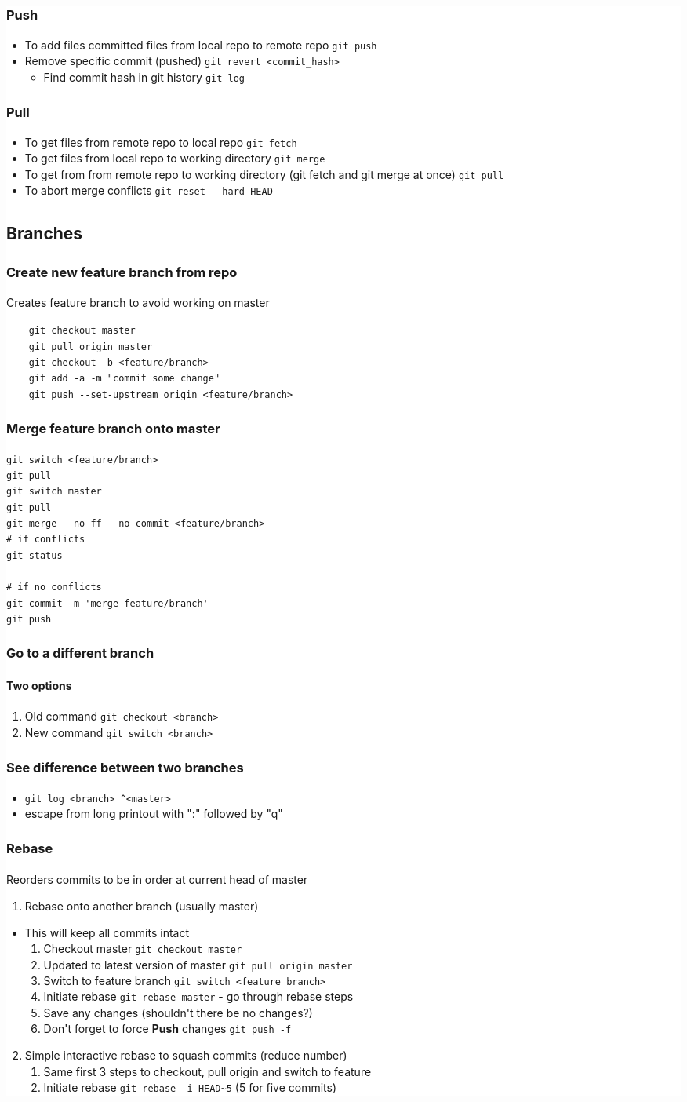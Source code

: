 ### Push
- To add files committed files from local repo to remote repo `git push`
- Remove specific commit (pushed) `git revert <commit_hash>`
    - Find commit hash in git history  `git log`

### Pull
- To get files from remote repo to local repo `git fetch`
- To get files from local repo to working directory `git merge`
- To get from from remote repo to working directory (git fetch and git merge at once) `git pull`
- To abort merge conflicts `git reset --hard HEAD`

## Branches

### Create new feature branch from repo
Creates feature branch to avoid working on master
```
    git checkout master
    git pull origin master
    git checkout -b <feature/branch>
    git add -a -m "commit some change"
    git push --set-upstream origin <feature/branch>
```

### Merge feature branch onto master

```terminal
git switch <feature/branch>
git pull 
git switch master
git pull
git merge --no-ff --no-commit <feature/branch>
# if conflicts
git status

# if no conflicts
git commit -m 'merge feature/branch'
git push
```

### Go to a different branch
#### Two options
1. Old command `git checkout <branch>`
2. New command `git switch <branch>`

### See difference between two branches
- `git log <branch> ^<master>`
- escape from long printout with ":" followed by "q"

### Rebase
Reorders commits to be in order at current head of master
1. Rebase onto another branch (usually master)
- This will keep all commits intact
    1. Checkout master `git checkout master`
    2. Updated to latest version of master `git pull origin master`
    3. Switch to feature branch `git switch <feature_branch>`
    4. Initiate rebase `git rebase master`
            - go through rebase steps
    5. Save any changes (shouldn't there be no changes?)
    6. Don't forget to force **Push** changes `git push -f`
2. Simple interactive rebase to squash commits (reduce number)
    1. Same first 3 steps to checkout, pull origin and switch to feature
    2. Initiate rebase `git rebase -i HEAD~5` (5 for five commits)